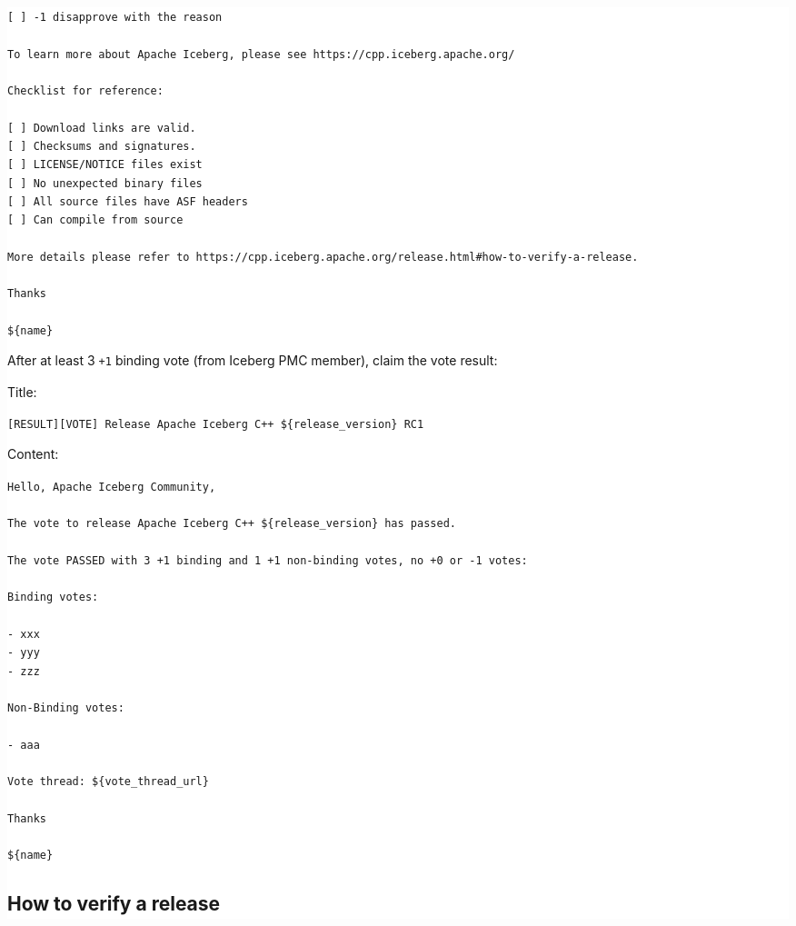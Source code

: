 ```
[ ] -1 disapprove with the reason

To learn more about Apache Iceberg, please see https://cpp.iceberg.apache.org/

Checklist for reference:

[ ] Download links are valid.
[ ] Checksums and signatures.
[ ] LICENSE/NOTICE files exist
[ ] No unexpected binary files
[ ] All source files have ASF headers
[ ] Can compile from source

More details please refer to https://cpp.iceberg.apache.org/release.html#how-to-verify-a-release.

Thanks

${name}
```

After at least 3 `+1` binding vote (from Iceberg PMC member), claim the vote result:

Title:
```
[RESULT][VOTE] Release Apache Iceberg C++ ${release_version} RC1
```

Content:
```
Hello, Apache Iceberg Community,

The vote to release Apache Iceberg C++ ${release_version} has passed.

The vote PASSED with 3 +1 binding and 1 +1 non-binding votes, no +0 or -1 votes:

Binding votes:

- xxx
- yyy
- zzz

Non-Binding votes:

- aaa

Vote thread: ${vote_thread_url}

Thanks

${name}
```

## How to verify a release
